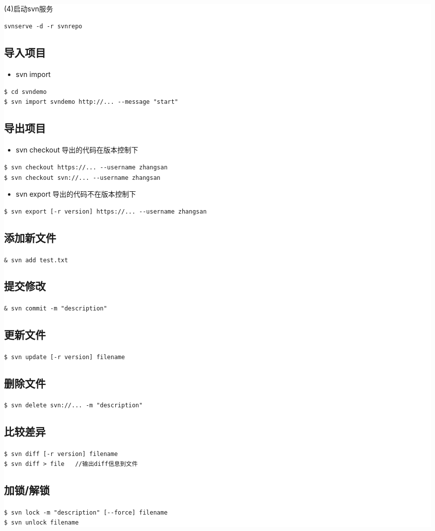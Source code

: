 (4)启动svn服务
```
svnserve -d -r svnrepo
```

## 导入项目
* svn import
```
$ cd svndemo
$ svn import svndemo http://... --message "start"
```

## 导出项目
* svn checkout 导出的代码在版本控制下
```
$ svn checkout https://... --username zhangsan
$ svn checkout svn://... --username zhangsan
```

* svn export 导出的代码不在版本控制下
```
$ svn export [-r version] https://... --username zhangsan
```

## 添加新文件
```
& svn add test.txt
```

## 提交修改
```
& svn commit -m "description"
```

## 更新文件
```
$ svn update [-r version] filename
```

## 删除文件
```
$ svn delete svn://... -m "description"
```

## 比较差异
```
$ svn diff [-r version] filename
$ svn diff > file   //输出diff信息到文件
```

## 加锁/解锁
```
$ svn lock -m "description" [--force] filename
$ svn unlock filename
```
